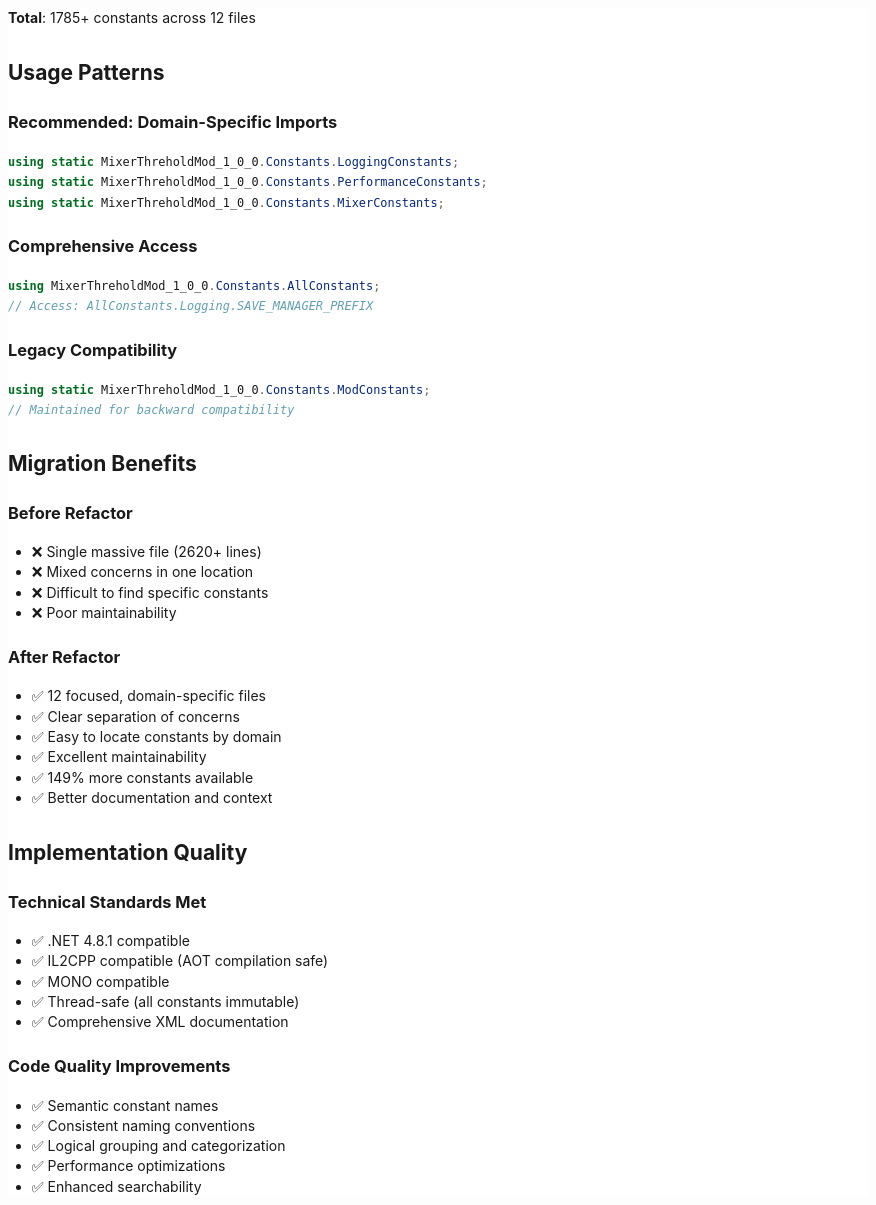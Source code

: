 **Total**: 1785+ constants across 12 files

## Usage Patterns

### Recommended: Domain-Specific Imports
```csharp
using static MixerThreholdMod_1_0_0.Constants.LoggingConstants;
using static MixerThreholdMod_1_0_0.Constants.PerformanceConstants;
using static MixerThreholdMod_1_0_0.Constants.MixerConstants;
```

### Comprehensive Access
```csharp
using MixerThreholdMod_1_0_0.Constants.AllConstants;
// Access: AllConstants.Logging.SAVE_MANAGER_PREFIX
```

### Legacy Compatibility
```csharp
using static MixerThreholdMod_1_0_0.Constants.ModConstants;
// Maintained for backward compatibility
```

## Migration Benefits

### Before Refactor
- ❌ Single massive file (2620+ lines)
- ❌ Mixed concerns in one location
- ❌ Difficult to find specific constants
- ❌ Poor maintainability

### After Refactor
- ✅ 12 focused, domain-specific files
- ✅ Clear separation of concerns
- ✅ Easy to locate constants by domain
- ✅ Excellent maintainability
- ✅ 149% more constants available
- ✅ Better documentation and context

## Implementation Quality

### Technical Standards Met
- ✅ .NET 4.8.1 compatible
- ✅ IL2CPP compatible (AOT compilation safe)
- ✅ MONO compatible
- ✅ Thread-safe (all constants immutable)
- ✅ Comprehensive XML documentation

### Code Quality Improvements
- ✅ Semantic constant names
- ✅ Consistent naming conventions
- ✅ Logical grouping and categorization
- ✅ Performance optimizations
- ✅ Enhanced searchability
